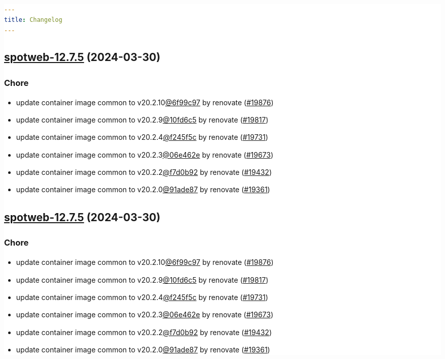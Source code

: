```yaml
---
title: Changelog
---
```




## [spotweb-12.7.5](https://github.com/truecharts/charts/compare/spotweb-12.6.0...spotweb-12.7.5) (2024-03-30)

### Chore



- update container image common to v20.2.10[@6f99c97](https://github.com/6f99c97) by renovate ([#19876](https://github.com/truecharts/charts/issues/19876))

- update container image common to v20.2.9[@10fd6c5](https://github.com/10fd6c5) by renovate ([#19817](https://github.com/truecharts/charts/issues/19817))

- update container image common to v20.2.4[@f245f5c](https://github.com/f245f5c) by renovate ([#19731](https://github.com/truecharts/charts/issues/19731))

- update container image common to v20.2.3[@06e462e](https://github.com/06e462e) by renovate ([#19673](https://github.com/truecharts/charts/issues/19673))

- update container image common to v20.2.2[@f7d0b92](https://github.com/f7d0b92) by renovate ([#19432](https://github.com/truecharts/charts/issues/19432))

- update container image common to v20.2.0[@91ade87](https://github.com/91ade87) by renovate ([#19361](https://github.com/truecharts/charts/issues/19361))


## [spotweb-12.7.5](https://github.com/truecharts/charts/compare/spotweb-12.6.0...spotweb-12.7.5) (2024-03-30)

### Chore



- update container image common to v20.2.10[@6f99c97](https://github.com/6f99c97) by renovate ([#19876](https://github.com/truecharts/charts/issues/19876))

- update container image common to v20.2.9[@10fd6c5](https://github.com/10fd6c5) by renovate ([#19817](https://github.com/truecharts/charts/issues/19817))

- update container image common to v20.2.4[@f245f5c](https://github.com/f245f5c) by renovate ([#19731](https://github.com/truecharts/charts/issues/19731))

- update container image common to v20.2.3[@06e462e](https://github.com/06e462e) by renovate ([#19673](https://github.com/truecharts/charts/issues/19673))

- update container image common to v20.2.2[@f7d0b92](https://github.com/f7d0b92) by renovate ([#19432](https://github.com/truecharts/charts/issues/19432))

- update container image common to v20.2.0[@91ade87](https://github.com/91ade87) by renovate ([#19361](https://github.com/truecharts/charts/issues/19361))
